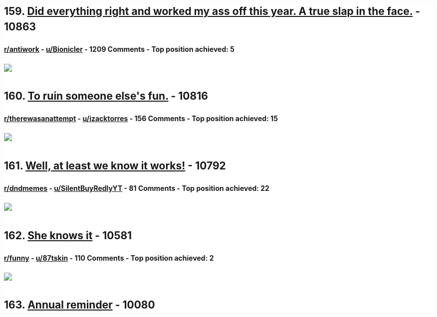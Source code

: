 ## 159. [Did everything right and worked my ass off this year. A true slap in the face.](http://reddit.com/r/antiwork/comments/rkqlu2/did_everything_right_and_worked_my_ass_off_this/) - 10863
#### [r/antiwork](http://reddit.com/r/antiwork) - [u/Bionicler](http://reddit.com/u/Bionicler) - 1209 Comments - Top position achieved: 5

<a href="https://i.redd.it/lpjiuro11q681.png"><img src="https://a.thumbs.redditmedia.com/zKBpq0hoL4nXaWFiyozD0utM-S0I8W5SHmrrlfNUVI4.jpg"></img></a>

## 160. [To ruin someone else's fun.](http://reddit.com/r/therewasanattempt/comments/rkyyou/to_ruin_someone_elses_fun/) - 10816
#### [r/therewasanattempt](http://reddit.com/r/therewasanattempt) - [u/izacktorres](http://reddit.com/u/izacktorres) - 156 Comments - Top position achieved: 15

<a href="https://i.redd.it/sb10p29hxr681.png"><img src="https://a.thumbs.redditmedia.com/rChoPlLuTUVVpFOR4kzNUuUnwDNbchy0fD565qro0E8.jpg"></img></a>

## 161. [Well, at least we know it works!](http://reddit.com/r/dndmemes/comments/rkm53y/well_at_least_we_know_it_works/) - 10792
#### [r/dndmemes](http://reddit.com/r/dndmemes) - [u/SilentBuyRedlyYT](http://reddit.com/u/SilentBuyRedlyYT) - 81 Comments - Top position achieved: 22

<a href="https://v.redd.it/zwud33coxo681"><img src="https://b.thumbs.redditmedia.com/IfsAyjlQsmxlUm39GFkbArSAPa36A1lLGZOt8YLxD-I.jpg"></img></a>

## 162. [She knows it](http://reddit.com/r/funny/comments/rkp0fh/she_knows_it/) - 10581
#### [r/funny](http://reddit.com/r/funny) - [u/87tskin](http://reddit.com/u/87tskin) - 110 Comments - Top position achieved: 2

<a href="https://i.redd.it/q5x89gh0op681.jpg"><img src="https://b.thumbs.redditmedia.com/IVDdoPZd8XYV8s8zWvf9D11E-zYYB8ToddK8S4YOhjs.jpg"></img></a>

## 163. [Annual reminder](http://reddit.com/r/suspiciouslyspecific/comments/rkn2ij/annual_reminder/) - 10080
